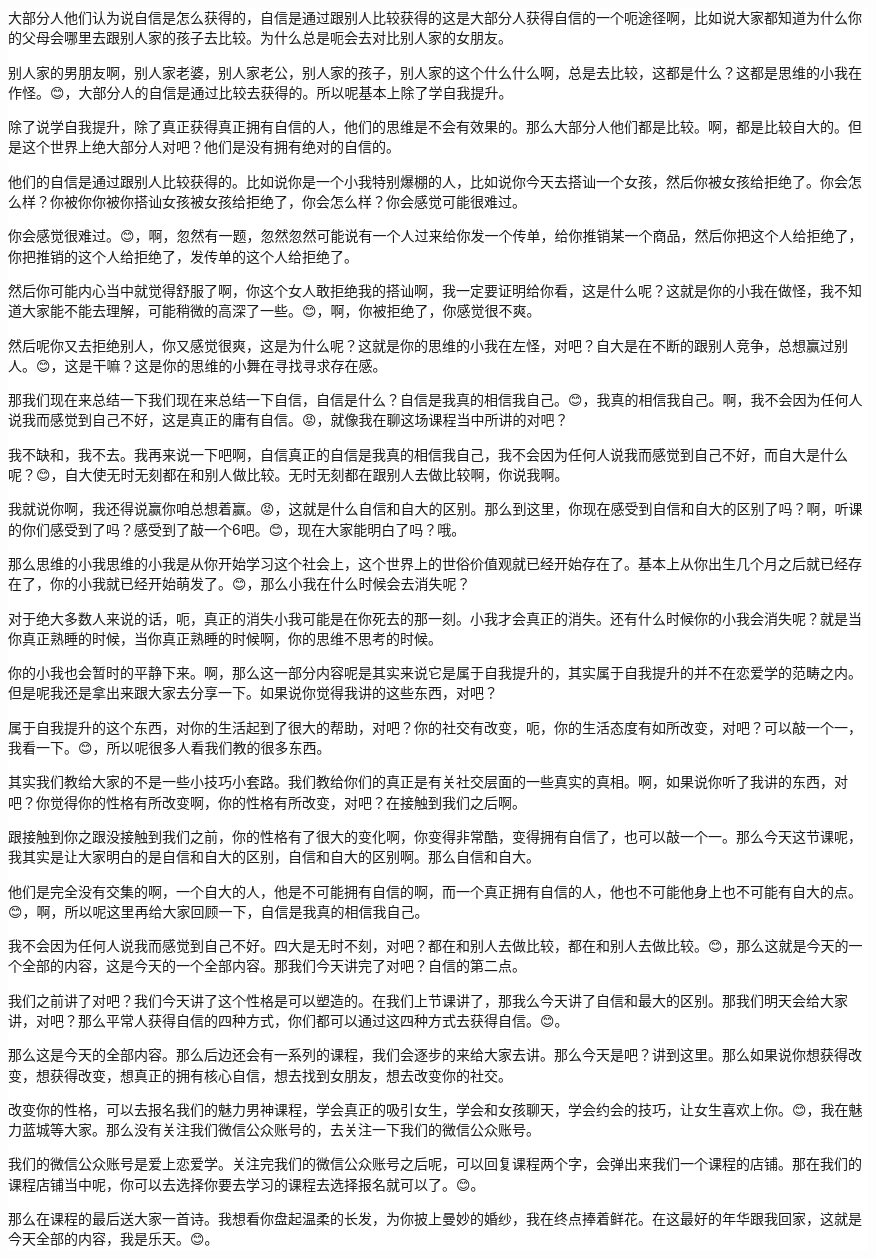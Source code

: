 大部分人他们认为说自信是怎么获得的，自信是通过跟别人比较获得的这是大部分人获得自信的一个呃途径啊，比如说大家都知道为什么你的父母会哪里去跟别人家的孩子去比较。为什么总是呃会去对比别人家的女朋友。

别人家的男朋友啊，别人家老婆，别人家老公，别人家的孩子，别人家的这个什么什么啊，总是去比较，这都是什么？这都是思维的小我在作怪。😊，大部分人的自信是通过比较去获得的。所以呢基本上除了学自我提升。

除了说学自我提升，除了真正获得真正拥有自信的人，他们的思维是不会有效果的。那么大部分人他们都是比较。啊，都是比较自大的。但是这个世界上绝大部分人对吧？他们是没有拥有绝对的自信的。

他们的自信是通过跟别人比较获得的。比如说你是一个小我特别爆棚的人，比如说你今天去搭讪一个女孩，然后你被女孩给拒绝了。你会怎么样？你被你你被你搭讪女孩被女孩给拒绝了，你会怎么样？你会感觉可能很难过。

你会感觉很难过。😊，啊，忽然有一题，忽然忽然可能说有一个人过来给你发一个传单，给你推销某一个商品，然后你把这个人给拒绝了，你把推销的这个人给拒绝了，发传单的这个人给拒绝了。

然后你可能内心当中就觉得舒服了啊，你这个女人敢拒绝我的搭讪啊，我一定要证明给你看，这是什么呢？这就是你的小我在做怪，我不知道大家能不能去理解，可能稍微的高深了一些。😊，啊，你被拒绝了，你感觉很不爽。

然后呢你又去拒绝别人，你又感觉很爽，这是为什么呢？这就是你的思维的小我在左怪，对吧？自大是在不断的跟别人竞争，总想赢过别人。😊，这是干嘛？这是你的思维的小舞在寻找寻求存在感。

那我们现在来总结一下我们现在来总结一下自信，自信是什么？自信是我真的相信我自己。😊，我真的相信我自己。啊，我不会因为任何人说我而感觉到自己不好，这是真正的庸有自信。😡，就像我在聊这场课程当中所讲的对吧？

我不缺和，我不去。我再来说一下吧啊，自信真正的自信是我真的相信我自己，我不会因为任何人说我而感觉到自己不好，而自大是什么呢？😊，自大使无时无刻都在和别人做比较。无时无刻都在跟别人去做比较啊，你说我啊。

我就说你啊，我还得说赢你咱总想着赢。😡，这就是什么自信和自大的区别。那么到这里，你现在感受到自信和自大的区别了吗？啊，听课的你们感受到了吗？感受到了敲一个6吧。😊，现在大家能明白了吗？哦。

那么思维的小我思维的小我是从你开始学习这个社会上，这个世界上的世俗价值观就已经开始存在了。基本上从你出生几个月之后就已经存在了，你的小我就已经开始萌发了。😊，那么小我在什么时候会去消失呢？

对于绝大多数人来说的话，呃，真正的消失小我可能是在你死去的那一刻。小我才会真正的消失。还有什么时候你的小我会消失呢？就是当你真正熟睡的时候，当你真正熟睡的时候啊，你的思维不思考的时候。

你的小我也会暂时的平静下来。啊，那么这一部分内容呢是其实来说它是属于自我提升的，其实属于自我提升的并不在恋爱学的范畴之内。但是呢我还是拿出来跟大家去分享一下。如果说你觉得我讲的这些东西，对吧？

属于自我提升的这个东西，对你的生活起到了很大的帮助，对吧？你的社交有改变，呃，你的生活态度有如所改变，对吧？可以敲一个一，我看一下。😊，所以呢很多人看我们教的很多东西。

其实我们教给大家的不是一些小技巧小套路。我们教给你们的真正是有关社交层面的一些真实的真相。啊，如果说你听了我讲的东西，对吧？你觉得你的性格有所改变啊，你的性格有所改变，对吧？在接触到我们之后啊。

跟接触到你之跟没接触到我们之前，你的性格有了很大的变化啊，你变得非常酷，变得拥有自信了，也可以敲一个一。那么今天这节课呢，我其实是让大家明白的是自信和自大的区别，自信和自大的区别啊。那么自信和自大。

他们是完全没有交集的啊，一个自大的人，他是不可能拥有自信的啊，而一个真正拥有自信的人，他也不可能他身上也不可能有自大的点。😊，啊，所以呢这里再给大家回顾一下，自信是我真的相信我自己。

我不会因为任何人说我而感觉到自己不好。四大是无时不刻，对吧？都在和别人去做比较，都在和别人去做比较。😊，那么这就是今天的一个全部的内容，这是今天的一个全部内容。那我们今天讲完了对吧？自信的第二点。

我们之前讲了对吧？我们今天讲了这个性格是可以塑造的。在我们上节课讲了，那我么今天讲了自信和最大的区别。那我们明天会给大家讲，对吧？那么平常人获得自信的四种方式，你们都可以通过这四种方式去获得自信。😊。

那么这是今天的全部内容。那么后边还会有一系列的课程，我们会逐步的来给大家去讲。那么今天是吧？讲到这里。那么如果说你想获得改变，想获得改变，想真正的拥有核心自信，想去找到女朋友，想去改变你的社交。

改变你的性格，可以去报名我们的魅力男神课程，学会真正的吸引女生，学会和女孩聊天，学会约会的技巧，让女生喜欢上你。😊，我在魅力蓝城等大家。那么没有关注我们微信公众账号的，去关注一下我们的微信公众账号。

我们的微信公众账号是爱上恋爱学。关注完我们的微信公众账号之后呢，可以回复课程两个字，会弹出来我们一个课程的店铺。那在我们的课程店铺当中呢，你可以去选择你要去学习的课程去选择报名就可以了。😊。

那么在课程的最后送大家一首诗。我想看你盘起温柔的长发，为你披上曼妙的婚纱，我在终点捧着鲜花。在这最好的年华跟我回家，这就是今天全部的内容，我是乐天。😊。

